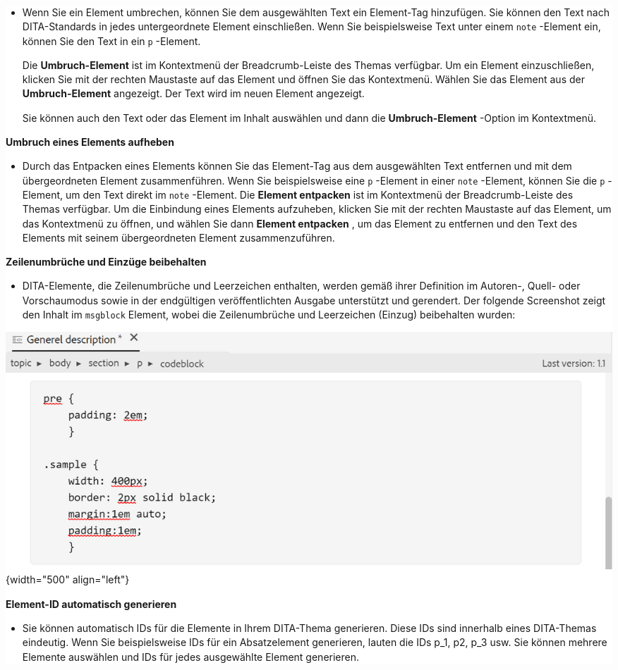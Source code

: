 - Wenn Sie ein Element umbrechen, können Sie dem ausgewählten Text ein Element-Tag hinzufügen. Sie können den Text nach DITA-Standards in jedes untergeordnete Element einschließen. Wenn Sie beispielsweise Text unter einem `note` -Element ein, können Sie den Text in ein `p` -Element.

  Die **Umbruch-Element** ist im Kontextmenü der Breadcrumb-Leiste des Themas verfügbar. Um ein Element einzuschließen, klicken Sie mit der rechten Maustaste auf das Element und öffnen Sie das Kontextmenü. Wählen Sie das Element aus der **Umbruch-Element** angezeigt. Der Text wird im neuen Element angezeigt.

  Sie können auch den Text oder das Element im Inhalt auswählen und dann die **Umbruch-Element**  -Option im Kontextmenü.

**Umbruch eines Elements aufheben**

- Durch das Entpacken eines Elements können Sie das Element-Tag aus dem ausgewählten Text entfernen und mit dem übergeordneten Element zusammenführen. Wenn Sie beispielsweise eine `p` -Element in einer `note` -Element, können Sie die `p` -Element, um den Text direkt im `note` -Element. Die **Element entpacken** ist im Kontextmenü der Breadcrumb-Leiste des Themas verfügbar. Um die Einbindung eines Elements aufzuheben, klicken Sie mit der rechten Maustaste auf das Element, um das Kontextmenü zu öffnen, und wählen Sie dann **Element entpacken** , um das Element zu entfernen und den Text des Elements mit seinem übergeordneten Element zusammenzuführen.

**Zeilenumbrüche und Einzüge beibehalten**

- DITA-Elemente, die Zeilenumbrüche und Leerzeichen enthalten, werden gemäß ihrer Definition im Autoren-, Quell- oder Vorschaumodus sowie in der endgültigen veröffentlichten Ausgabe unterstützt und gerendert. Der folgende Screenshot zeigt den Inhalt im `msgblock` Element, wobei die Zeilenumbrüche und Leerzeichen \(Einzug\) beibehalten wurden:

![](images/new-line-support_cs.png){width="500" align="left"}

**Element-ID automatisch generieren**

- Sie können automatisch IDs für die Elemente in Ihrem DITA-Thema generieren. Diese IDs sind innerhalb eines DITA-Themas eindeutig. Wenn Sie beispielsweise IDs für ein Absatzelement generieren, lauten die IDs p\_1, p2, p\_3 usw. Sie können mehrere Elemente auswählen und IDs für jedes ausgewählte Element generieren.

